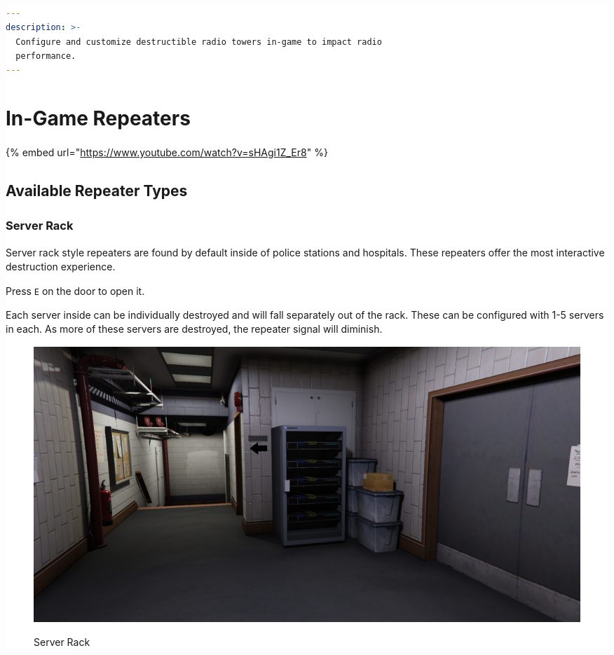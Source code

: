 ```yaml
---
description: >-
  Configure and customize destructible radio towers in-game to impact radio
  performance.
---
```


# In-Game Repeaters

{% embed url="https://www.youtube.com/watch?v=sHAgi1Z_Er8" %}

## Available Repeater Types

### Server Rack

Server rack style repeaters are found by default inside of police stations and hospitals. These repeaters offer the most interactive destruction experience.

Press `E` on the door to open it.

Each server inside can be individually destroyed and will fall separately out of the rack. These can be configured with 1-5 servers in each. As more of these servers are destroyed, the repeater signal will diminish.

<div>

<figure><img src="../../../.gitbook/assets/server.png" alt=""><figcaption><p>Server Rack</p></figcaption></figure>

 